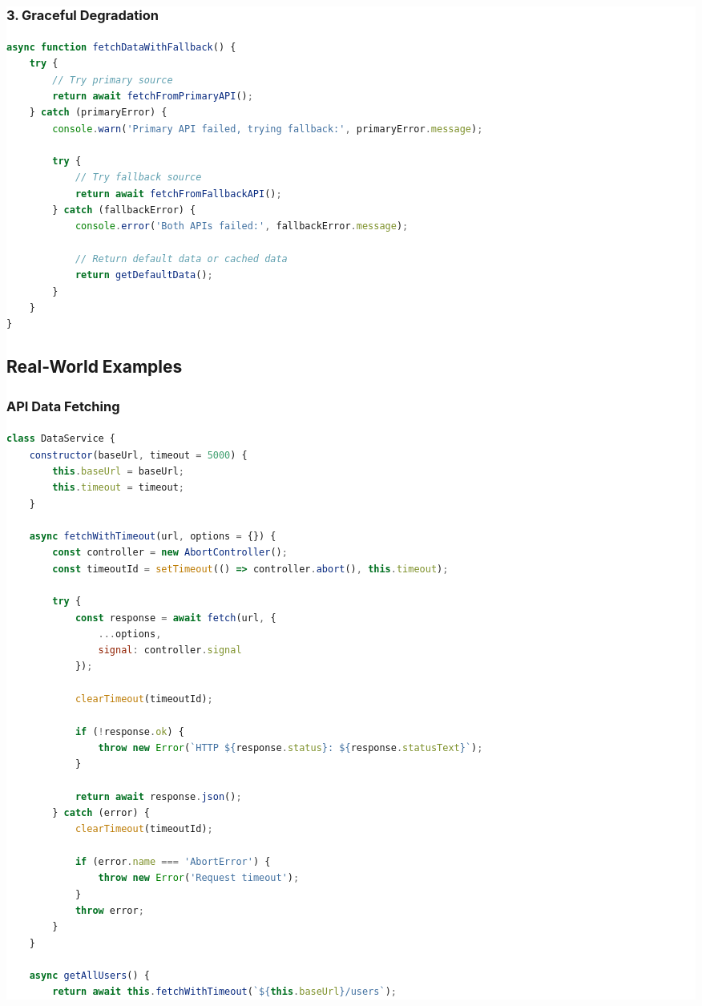 ### 3. Graceful Degradation

```javascript
async function fetchDataWithFallback() {
    try {
        // Try primary source
        return await fetchFromPrimaryAPI();
    } catch (primaryError) {
        console.warn('Primary API failed, trying fallback:', primaryError.message);
        
        try {
            // Try fallback source
            return await fetchFromFallbackAPI();
        } catch (fallbackError) {
            console.error('Both APIs failed:', fallbackError.message);
            
            // Return default data or cached data
            return getDefaultData();
        }
    }
}
```

## Real-World Examples

### API Data Fetching

```javascript
class DataService {
    constructor(baseUrl, timeout = 5000) {
        this.baseUrl = baseUrl;
        this.timeout = timeout;
    }
    
    async fetchWithTimeout(url, options = {}) {
        const controller = new AbortController();
        const timeoutId = setTimeout(() => controller.abort(), this.timeout);
        
        try {
            const response = await fetch(url, {
                ...options,
                signal: controller.signal
            });
            
            clearTimeout(timeoutId);
            
            if (!response.ok) {
                throw new Error(`HTTP ${response.status}: ${response.statusText}`);
            }
            
            return await response.json();
        } catch (error) {
            clearTimeout(timeoutId);
            
            if (error.name === 'AbortError') {
                throw new Error('Request timeout');
            }
            throw error;
        }
    }
    
    async getAllUsers() {
        return await this.fetchWithTimeout(`${this.baseUrl}/users`);
```